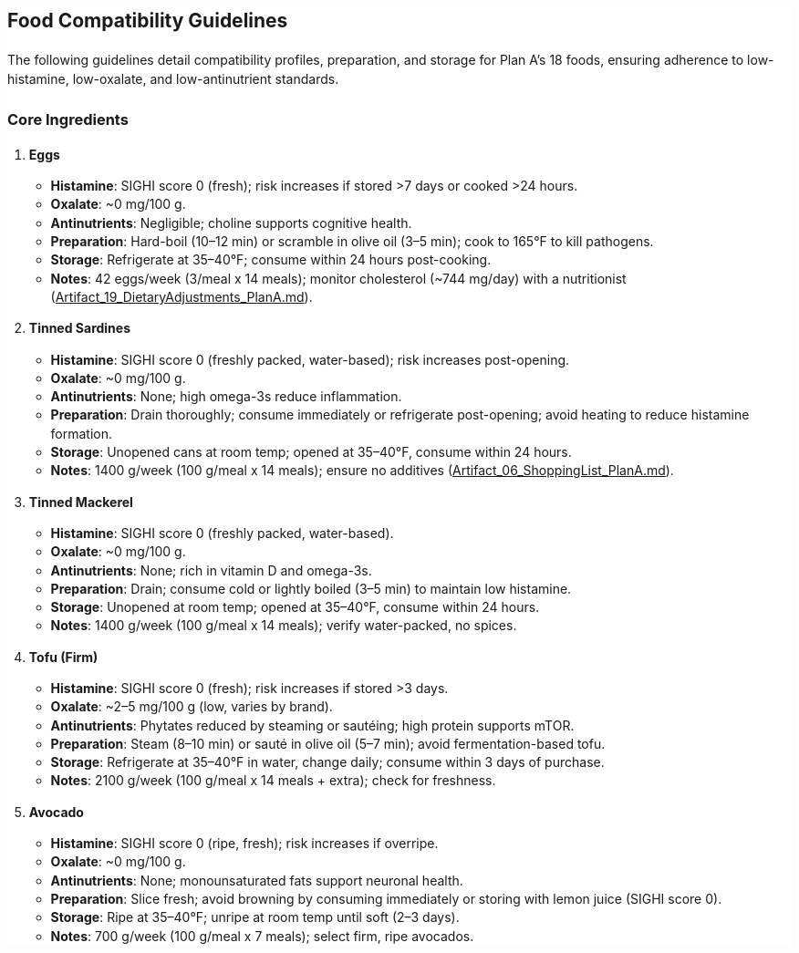 ## Food Compatibility Guidelines

The following guidelines detail compatibility profiles, preparation, and storage for Plan A’s 18 foods, ensuring adherence to low-histamine, low-oxalate, and low-antinutrient standards.

### Core Ingredients

1. **Eggs**
   - **Histamine**: SIGHI score 0 (fresh); risk increases if stored >7 days or cooked >24 hours.
   - **Oxalate**: ~0 mg/100 g.
   - **Antinutrients**: Negligible; choline supports cognitive health.
   - **Preparation**: Hard-boil (10–12 min) or scramble in olive oil (3–5 min); cook to 165°F to kill pathogens.
   - **Storage**: Refrigerate at 35–40°F; consume within 24 hours post-cooking.
   - **Notes**: 42 eggs/week (3/meal x 14 meals); monitor cholesterol (~744 mg/day) with a nutritionist ([Artifact_19_DietaryAdjustments_PlanA.md](https://github.com/xAI/Artifact_19_DietaryAdjustments_PlanA.md)).

2. **Tinned Sardines**
   - **Histamine**: SIGHI score 0 (freshly packed, water-based); risk increases post-opening.
   - **Oxalate**: ~0 mg/100 g.
   - **Antinutrients**: None; high omega-3s reduce inflammation.
   - **Preparation**: Drain thoroughly; consume immediately or refrigerate post-opening; avoid heating to reduce histamine formation.
   - **Storage**: Unopened cans at room temp; opened at 35–40°F, consume within 24 hours.
   - **Notes**: 1400 g/week (100 g/meal x 14 meals); ensure no additives ([Artifact_06_ShoppingList_PlanA.md](https://github.com/xAI/Artifact_06_ShoppingList_PlanA.md)).

3. **Tinned Mackerel**
   - **Histamine**: SIGHI score 0 (freshly packed, water-based).
   - **Oxalate**: ~0 mg/100 g.
   - **Antinutrients**: None; rich in vitamin D and omega-3s.
   - **Preparation**: Drain; consume cold or lightly boiled (3–5 min) to maintain low histamine.
   - **Storage**: Unopened at room temp; opened at 35–40°F, consume within 24 hours.
   - **Notes**: 1400 g/week (100 g/meal x 14 meals); verify water-packed, no spices.

4. **Tofu (Firm)**
   - **Histamine**: SIGHI score 0 (fresh); risk increases if stored >3 days.
   - **Oxalate**: ~2–5 mg/100 g (low, varies by brand).
   - **Antinutrients**: Phytates reduced by steaming or sautéing; high protein supports mTOR.
   - **Preparation**: Steam (8–10 min) or sauté in olive oil (5–7 min); avoid fermentation-based tofu.
   - **Storage**: Refrigerate at 35–40°F in water, change daily; consume within 3 days of purchase.
   - **Notes**: 2100 g/week (100 g/meal x 14 meals + extra); check for freshness.

5. **Avocado**
   - **Histamine**: SIGHI score 0 (ripe, fresh); risk increases if overripe.
   - **Oxalate**: ~0 mg/100 g.
   - **Antinutrients**: None; monounsaturated fats support neuronal health.
   - **Preparation**: Slice fresh; avoid browning by consuming immediately or storing with lemon juice (SIGHI score 0).
   - **Storage**: Ripe at 35–40°F; unripe at room temp until soft (2–3 days).
   - **Notes**: 700 g/week (100 g/meal x 7 meals); select firm, ripe avocados.
